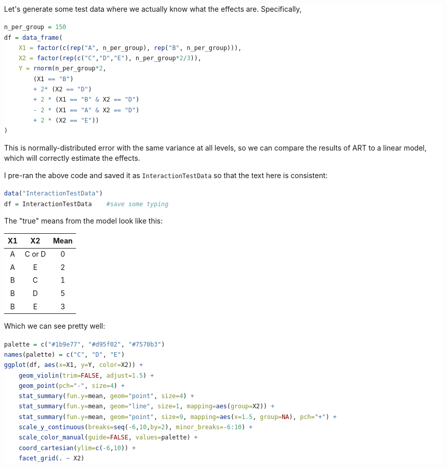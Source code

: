 Let's generate some test data where we actually know what the effects are. Specifically,



```r
n_per_group = 150
df = data_frame(
    X1 = factor(c(rep("A", n_per_group), rep("B", n_per_group))),
    X2 = factor(rep(c("C","D","E"), n_per_group*2/3)),
    Y = rnorm(n_per_group*2, 
        (X1 == "B")
        + 2* (X2 == "D")
        + 2 * (X1 == "B" & X2 == "D")
        - 2 * (X1 == "A" & X2 == "D")
        + 2 * (X2 == "E")) 
)
```

This is normally-distributed error with the same variance at all levels, so we can compare the results of ART to a linear model,
which will correctly estimate the effects.

I pre-ran the above code and saved it as `InteractionTestData` so that the text here is consistent:


```r
data("InteractionTestData")
df = InteractionTestData    #save some typing
```

The "true" means from the model look like this:

| X1 | X2       | Mean |
|:--:|:--------:|:----:|
| A  | C or D   | 0    |
| A  | E        | 2    |
| B  | C        | 1    |
| B  | D        | 5    |
| B  | E        | 3    |

Which we can see pretty well:


```r
palette = c("#1b9e77", "#d95f02", "#7570b3")
names(palette) = c("C", "D", "E")
ggplot(df, aes(x=X1, y=Y, color=X2)) + 
    geom_violin(trim=FALSE, adjust=1.5) + 
    geom_point(pch="-", size=4) +
    stat_summary(fun.y=mean, geom="point", size=4) + 
    stat_summary(fun.y=mean, geom="line", size=1, mapping=aes(group=X2)) +
    stat_summary(fun.y=mean, geom="point", size=9, mapping=aes(x=1.5, group=NA), pch="+") +
    scale_y_continuous(breaks=seq(-6,10,by=2), minor_breaks=-6:10) +
    scale_color_manual(guide=FALSE, values=palette) +
    coord_cartesian(ylim=c(-6,10)) + 
    facet_grid(. ~ X2)
```
